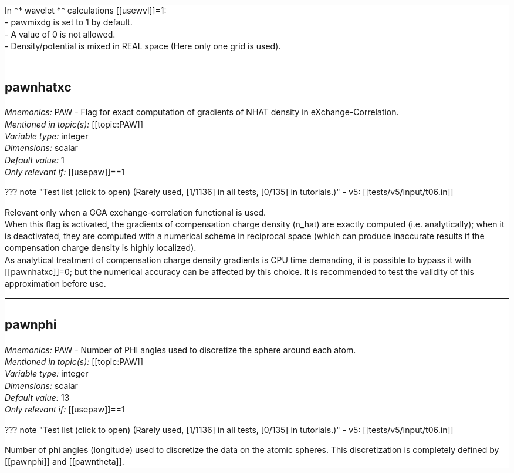 In ** wavelet ** calculations [[usewvl]]=1:  
\- pawmixdg is set to 1 by default.  
\- A value of 0 is not allowed.  
\- Density/potential is mixed in REAL space (Here only one grid is used).


* * *

## **pawnhatxc** 


*Mnemonics:* PAW - Flag for exact computation of gradients of NHAT density in eXchange-Correlation.  
*Mentioned in topic(s):* [[topic:PAW]]  
*Variable type:* integer  
*Dimensions:* scalar  
*Default value:* 1  
*Only relevant if:* [[usepaw]]==1  

??? note "Test list (click to open) (Rarely used, [1/1136] in all tests, [0/135] in tutorials.)"
    - v5:  [[tests/v5/Input/t06.in]]






Relevant only when a GGA exchange-correlation functional is used.  
When this flag is activated, the gradients of compensation charge density
(n_hat) are exactly computed (i.e. analytically); when it is deactivated, they
are computed with a numerical scheme in reciprocal space (which can produce
inaccurate results if the compensation charge density is highly localized).  
As analytical treatment of compensation charge density gradients is CPU time
demanding, it is possible to bypass it with [[pawnhatxc]]=0; but the numerical
accuracy can be affected by this choice. It is recommended to test the
validity of this approximation before use.


* * *

## **pawnphi** 


*Mnemonics:* PAW - Number of PHI angles used to discretize the sphere around each atom.  
*Mentioned in topic(s):* [[topic:PAW]]  
*Variable type:* integer  
*Dimensions:* scalar  
*Default value:* 13  
*Only relevant if:* [[usepaw]]==1  

??? note "Test list (click to open) (Rarely used, [1/1136] in all tests, [0/135] in tutorials.)"
    - v5:  [[tests/v5/Input/t06.in]]






Number of phi angles (longitude) used to discretize the data on the atomic
spheres. This discretization is completely defined by [[pawnphi]] and
[[pawntheta]].

